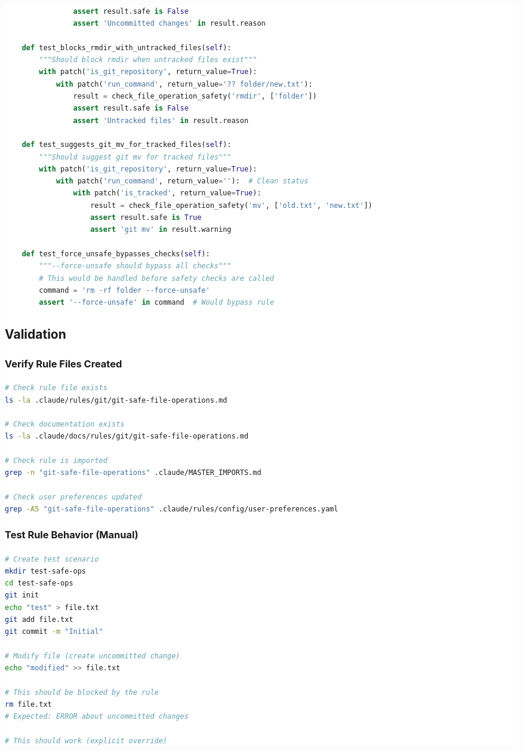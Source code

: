 ```python
                assert result.safe is False
                assert 'Uncommitted changes' in result.reason
    
    def test_blocks_rmdir_with_untracked_files(self):
        """Should block rmdir when untracked files exist"""
        with patch('is_git_repository', return_value=True):
            with patch('run_command', return_value='?? folder/new.txt'):
                result = check_file_operation_safety('rmdir', ['folder'])
                assert result.safe is False
                assert 'Untracked files' in result.reason
    
    def test_suggests_git_mv_for_tracked_files(self):
        """Should suggest git mv for tracked files"""
        with patch('is_git_repository', return_value=True):
            with patch('run_command', return_value=''):  # Clean status
                with patch('is_tracked', return_value=True):
                    result = check_file_operation_safety('mv', ['old.txt', 'new.txt'])
                    assert result.safe is True
                    assert 'git mv' in result.warning
    
    def test_force_unsafe_bypasses_checks(self):
        """--force-unsafe should bypass all checks"""
        # This would be handled before safety checks are called
        command = 'rm -rf folder --force-unsafe'
        assert '--force-unsafe' in command  # Would bypass rule
```

## Validation

### Verify Rule Files Created
```bash
# Check rule file exists
ls -la .claude/rules/git/git-safe-file-operations.md

# Check documentation exists  
ls -la .claude/docs/rules/git/git-safe-file-operations.md

# Check rule is imported
grep -n "git-safe-file-operations" .claude/MASTER_IMPORTS.md

# Check user preferences updated
grep -A5 "git-safe-file-operations" .claude/rules/config/user-preferences.yaml
```

### Test Rule Behavior (Manual)
```bash
# Create test scenario
mkdir test-safe-ops
cd test-safe-ops
git init
echo "test" > file.txt
git add file.txt
git commit -m "Initial"

# Modify file (create uncommitted change)
echo "modified" >> file.txt

# This should be blocked by the rule
rm file.txt
# Expected: ERROR about uncommitted changes

# This should work (explicit override)
```